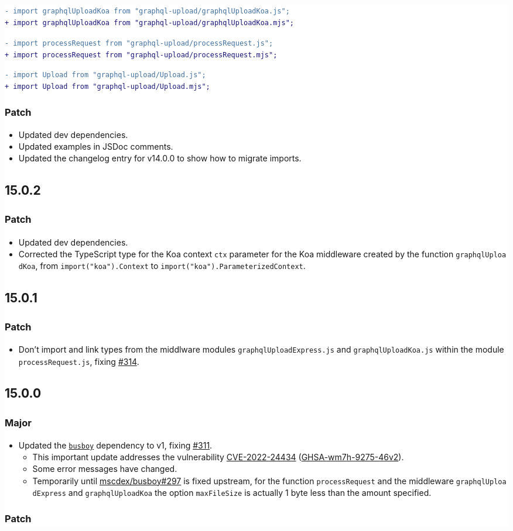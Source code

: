  ```diff
  - import graphqlUploadKoa from "graphql-upload/graphqlUploadKoa.js";
  + import graphqlUploadKoa from "graphql-upload/graphqlUploadKoa.mjs";
  ```

  ```diff
  - import processRequest from "graphql-upload/processRequest.js";
  + import processRequest from "graphql-upload/processRequest.mjs";
  ```

  ```diff
  - import Upload from "graphql-upload/Upload.js";
  + import Upload from "graphql-upload/Upload.mjs";
  ```

### Patch

- Updated dev dependencies.
- Updated examples in JSDoc comments.
- Updated the changelog entry for v14.0.0 to show how to migrate imports.

## 15.0.2

### Patch

- Updated dev dependencies.
- Corrected the TypeScript type for the Koa context `ctx` parameter for the Koa middleware created by the function `graphqlUploadKoa`, from `import("koa").Context` to `import("koa").ParameterizedContext`.

## 15.0.1

### Patch

- Don’t import and link types from the middlware modules `graphqlUploadExpress.js` and `graphqlUploadKoa.js` within the module `processRequest.js`, fixing [#314](https://github.com/jaydenseric/graphql-upload/issues/314).

## 15.0.0

### Major

- Updated the [`busboy`](https://npm.im/busboy) dependency to v1, fixing [#311](https://github.com/jaydenseric/graphql-upload/issues/311).
  - This important update addresses the vulnerability [CVE-2022-24434](https://nvd.nist.gov/vuln/detail/CVE-2022-24434) ([GHSA-wm7h-9275-46v2](https://github.com/advisories/GHSA-wm7h-9275-46v2)).
  - Some error messages have changed.
  - Temporarily until [mscdex/busboy#297](https://github.com/mscdex/busboy/issues/297) is fixed upstream, for the function `processRequest` and the middleware `graphqlUploadExpress` and `graphqlUploadKoa` the option `maxFileSize` is actually 1 byte less than the amount specified.

### Patch
